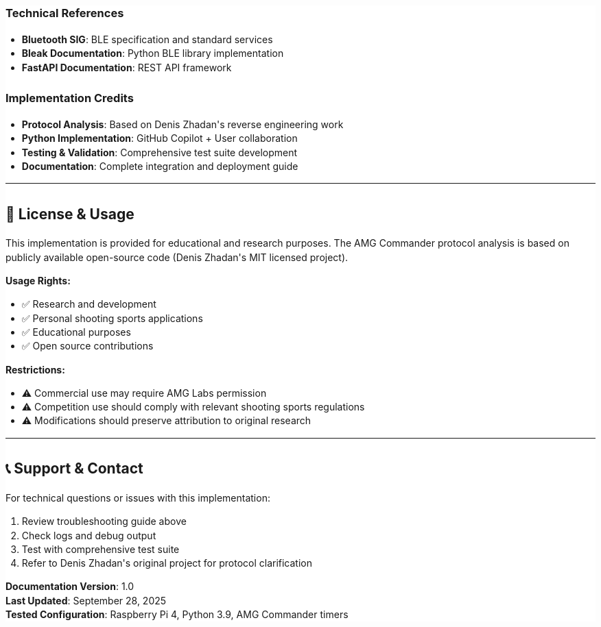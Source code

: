 ### Technical References  
- **Bluetooth SIG**: BLE specification and standard services
- **Bleak Documentation**: Python BLE library implementation
- **FastAPI Documentation**: REST API framework

### Implementation Credits
- **Protocol Analysis**: Based on Denis Zhadan's reverse engineering work
- **Python Implementation**: GitHub Copilot + User collaboration
- **Testing & Validation**: Comprehensive test suite development
- **Documentation**: Complete integration and deployment guide

---

## 📄 License & Usage

This implementation is provided for educational and research purposes. The AMG Commander protocol analysis is based on publicly available open-source code (Denis Zhadan's MIT licensed project).

**Usage Rights:**
- ✅ Research and development
- ✅ Personal shooting sports applications  
- ✅ Educational purposes
- ✅ Open source contributions

**Restrictions:**
- ⚠️ Commercial use may require AMG Labs permission
- ⚠️ Competition use should comply with relevant shooting sports regulations
- ⚠️ Modifications should preserve attribution to original research

---

## 📞 Support & Contact

For technical questions or issues with this implementation:
1. Review troubleshooting guide above
2. Check logs and debug output
3. Test with comprehensive test suite
4. Refer to Denis Zhadan's original project for protocol clarification

**Documentation Version**: 1.0  
**Last Updated**: September 28, 2025  
**Tested Configuration**: Raspberry Pi 4, Python 3.9, AMG Commander timers